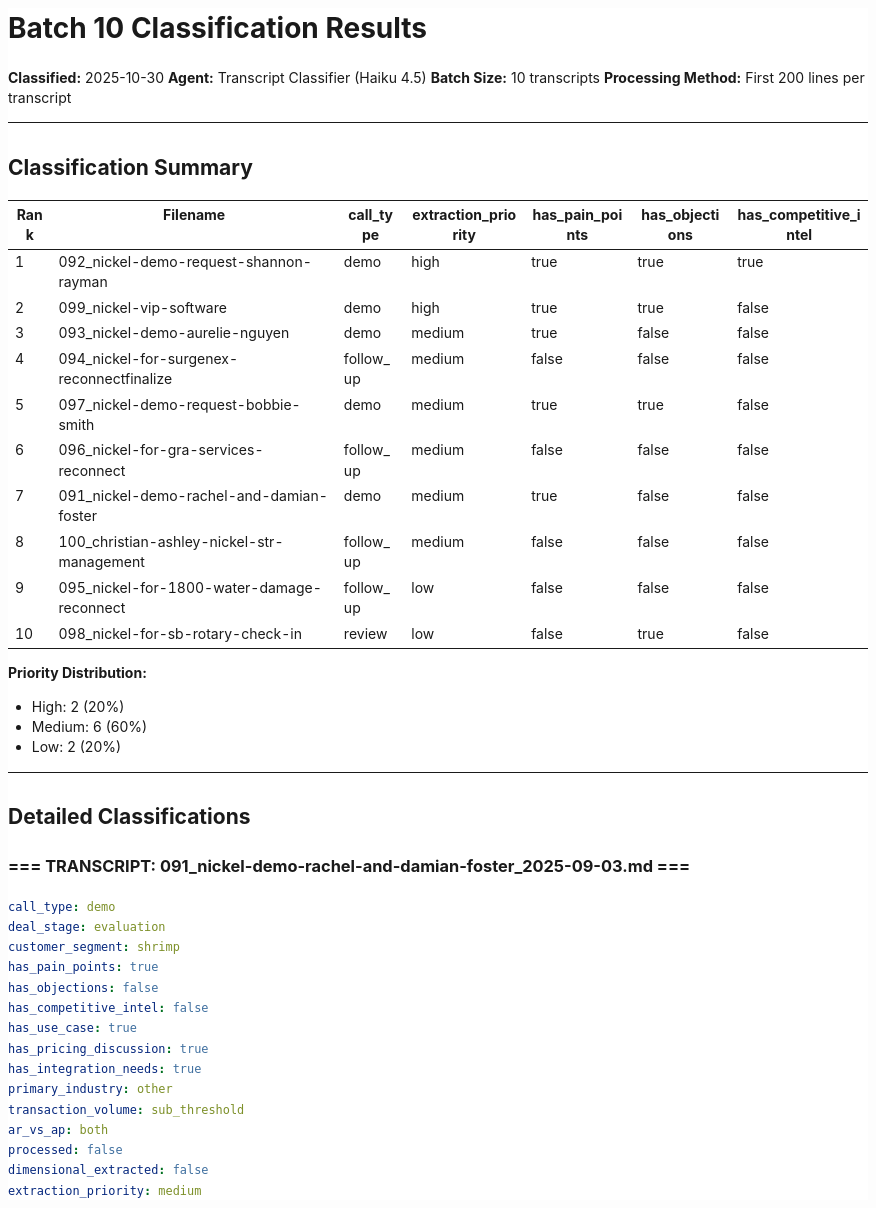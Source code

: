# Batch 10 Classification Results

**Classified:** 2025-10-30
**Agent:** Transcript Classifier (Haiku 4.5)
**Batch Size:** 10 transcripts
**Processing Method:** First 200 lines per transcript

---

## Classification Summary

| Rank | Filename | call_type | extraction_priority | has_pain_points | has_objections | has_competitive_intel |
|------|----------|-----------|---------------------|-----------------|-----------------|----------------------|
| 1 | 092_nickel-demo-request-shannon-rayman | demo | high | true | true | true |
| 2 | 099_nickel-vip-software | demo | high | true | true | false |
| 3 | 093_nickel-demo-aurelie-nguyen | demo | medium | true | false | false |
| 4 | 094_nickel-for-surgenex-reconnectfinalize | follow_up | medium | false | false | false |
| 5 | 097_nickel-demo-request-bobbie-smith | demo | medium | true | true | false |
| 6 | 096_nickel-for-gra-services-reconnect | follow_up | medium | false | false | false |
| 7 | 091_nickel-demo-rachel-and-damian-foster | demo | medium | true | false | false |
| 8 | 100_christian-ashley-nickel-str-management | follow_up | medium | false | false | false |
| 9 | 095_nickel-for-1800-water-damage-reconnect | follow_up | low | false | false | false |
| 10 | 098_nickel-for-sb-rotary-check-in | review | low | false | true | false |

**Priority Distribution:**
- High: 2 (20%)
- Medium: 6 (60%)
- Low: 2 (20%)

---

## Detailed Classifications

### === TRANSCRIPT: 091_nickel-demo-rachel-and-damian-foster_2025-09-03.md ===

```yaml
call_type: demo
deal_stage: evaluation
customer_segment: shrimp
has_pain_points: true
has_objections: false
has_competitive_intel: false
has_use_case: true
has_pricing_discussion: true
has_integration_needs: true
primary_industry: other
transaction_volume: sub_threshold
ar_vs_ap: both
processed: false
dimensional_extracted: false
extraction_priority: medium
```
